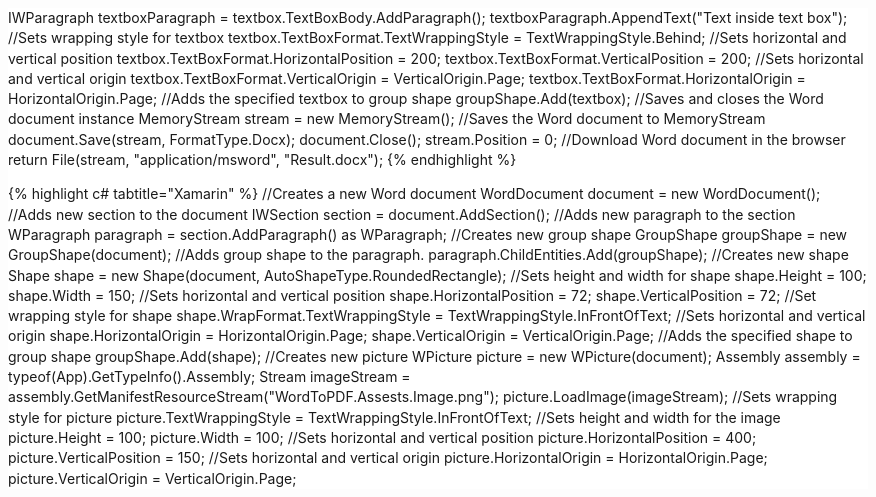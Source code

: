 IWParagraph textboxParagraph = textbox.TextBoxBody.AddParagraph();
textboxParagraph.AppendText("Text inside text box");
//Sets wrapping style for textbox
textbox.TextBoxFormat.TextWrappingStyle = TextWrappingStyle.Behind;
//Sets horizontal and vertical position
textbox.TextBoxFormat.HorizontalPosition = 200;
textbox.TextBoxFormat.VerticalPosition = 200;
//Sets horizontal and vertical origin
textbox.TextBoxFormat.VerticalOrigin = VerticalOrigin.Page;
textbox.TextBoxFormat.HorizontalOrigin = HorizontalOrigin.Page;
//Adds the specified textbox to group shape
groupShape.Add(textbox);
//Saves and closes the Word document instance
MemoryStream stream = new MemoryStream();
//Saves the Word document to  MemoryStream
document.Save(stream, FormatType.Docx);
document.Close();
stream.Position = 0;
//Download Word document in the browser
return File(stream, "application/msword", "Result.docx");
{% endhighlight %}

{% highlight c# tabtitle="Xamarin" %}
//Creates a new Word document 
WordDocument document = new WordDocument();
//Adds new section to the document
IWSection section = document.AddSection();
//Adds new paragraph to the section
WParagraph paragraph = section.AddParagraph() as WParagraph;
//Creates new group shape
GroupShape groupShape = new GroupShape(document);
//Adds group shape to the paragraph.
paragraph.ChildEntities.Add(groupShape);
//Creates new shape
Shape shape = new Shape(document, AutoShapeType.RoundedRectangle);
//Sets height and width for shape
shape.Height = 100;
shape.Width = 150;
//Sets horizontal and vertical position
shape.HorizontalPosition = 72;
shape.VerticalPosition = 72;
//Set wrapping style for shape
shape.WrapFormat.TextWrappingStyle = TextWrappingStyle.InFrontOfText;
//Sets horizontal and vertical origin
shape.HorizontalOrigin = HorizontalOrigin.Page;
shape.VerticalOrigin = VerticalOrigin.Page;
//Adds the specified shape to group shape
groupShape.Add(shape);
//Creates new picture
WPicture picture = new WPicture(document);
Assembly assembly = typeof(App).GetTypeInfo().Assembly;
Stream imageStream = assembly.GetManifestResourceStream("WordToPDF.Assests.Image.png");
picture.LoadImage(imageStream);
//Sets wrapping style for picture
picture.TextWrappingStyle = TextWrappingStyle.InFrontOfText;
//Sets height and width for the image
picture.Height = 100;
picture.Width = 100;
//Sets horizontal and vertical position
picture.HorizontalPosition = 400;
picture.VerticalPosition = 150;
//Sets horizontal and vertical origin
picture.HorizontalOrigin = HorizontalOrigin.Page;
picture.VerticalOrigin = VerticalOrigin.Page;
